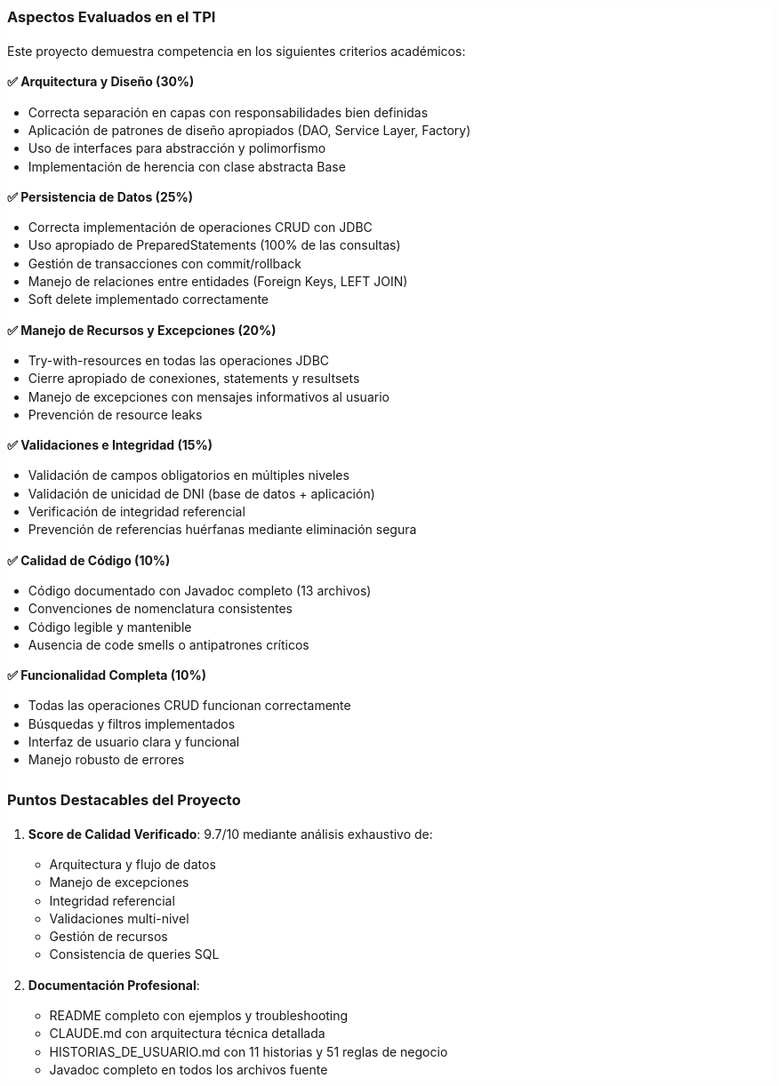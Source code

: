 ### Aspectos Evaluados en el TPI

Este proyecto demuestra competencia en los siguientes criterios académicos:

**✅ Arquitectura y Diseño (30%)**
- Correcta separación en capas con responsabilidades bien definidas
- Aplicación de patrones de diseño apropiados (DAO, Service Layer, Factory)
- Uso de interfaces para abstracción y polimorfismo
- Implementación de herencia con clase abstracta Base

**✅ Persistencia de Datos (25%)**
- Correcta implementación de operaciones CRUD con JDBC
- Uso apropiado de PreparedStatements (100% de las consultas)
- Gestión de transacciones con commit/rollback
- Manejo de relaciones entre entidades (Foreign Keys, LEFT JOIN)
- Soft delete implementado correctamente

**✅ Manejo de Recursos y Excepciones (20%)**
- Try-with-resources en todas las operaciones JDBC
- Cierre apropiado de conexiones, statements y resultsets
- Manejo de excepciones con mensajes informativos al usuario
- Prevención de resource leaks

**✅ Validaciones e Integridad (15%)**
- Validación de campos obligatorios en múltiples niveles
- Validación de unicidad de DNI (base de datos + aplicación)
- Verificación de integridad referencial
- Prevención de referencias huérfanas mediante eliminación segura

**✅ Calidad de Código (10%)**
- Código documentado con Javadoc completo (13 archivos)
- Convenciones de nomenclatura consistentes
- Código legible y mantenible
- Ausencia de code smells o antipatrones críticos

**✅ Funcionalidad Completa (10%)**
- Todas las operaciones CRUD funcionan correctamente
- Búsquedas y filtros implementados
- Interfaz de usuario clara y funcional
- Manejo robusto de errores

### Puntos Destacables del Proyecto

1. **Score de Calidad Verificado**: 9.7/10 mediante análisis exhaustivo de:
   - Arquitectura y flujo de datos
   - Manejo de excepciones
   - Integridad referencial
   - Validaciones multi-nivel
   - Gestión de recursos
   - Consistencia de queries SQL

2. **Documentación Profesional**:
   - README completo con ejemplos y troubleshooting
   - CLAUDE.md con arquitectura técnica detallada
   - HISTORIAS_DE_USUARIO.md con 11 historias y 51 reglas de negocio
   - Javadoc completo en todos los archivos fuente
